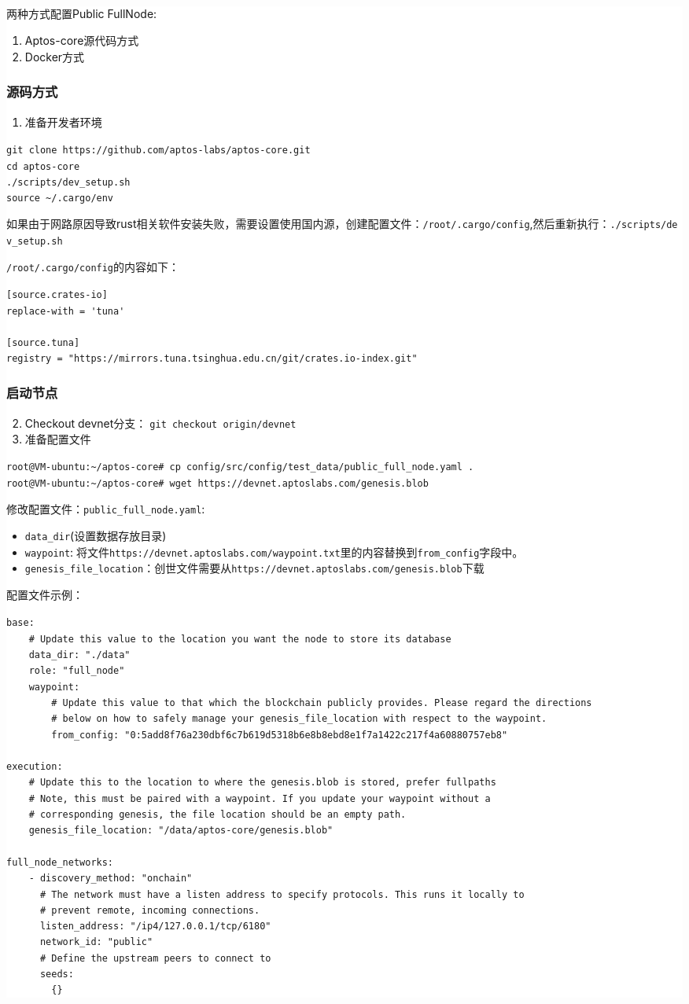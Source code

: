 两种方式配置Public FullNode:
1. Aptos-core源代码方式
2. Docker方式

### 源码方式

1. 准备开发者环境
```
git clone https://github.com/aptos-labs/aptos-core.git
cd aptos-core
./scripts/dev_setup.sh
source ~/.cargo/env
```

如果由于网路原因导致rust相关软件安装失败，需要设置使用国内源，创建配置文件：`/root/.cargo/config`,然后重新执行：`./scripts/dev_setup.sh`

`/root/.cargo/config`的内容如下：

```
[source.crates-io]
replace-with = 'tuna'

[source.tuna]
registry = "https://mirrors.tuna.tsinghua.edu.cn/git/crates.io-index.git"
```

### 启动节点

2. Checkout devnet分支： `git checkout origin/devnet`
3. 准备配置文件

```
root@VM-ubuntu:~/aptos-core# cp config/src/config/test_data/public_full_node.yaml .
root@VM-ubuntu:~/aptos-core# wget https://devnet.aptoslabs.com/genesis.blob
```
修改配置文件：`public_full_node.yaml`:
- `data_dir`(设置数据存放目录)
- `waypoint`: 将文件`https://devnet.aptoslabs.com/waypoint.txt`里的内容替换到`from_config`字段中。
- `genesis_file_location`：创世文件需要从`https://devnet.aptoslabs.com/genesis.blob`下载

配置文件示例：
```
base:
    # Update this value to the location you want the node to store its database
    data_dir: "./data"
    role: "full_node"
    waypoint:
        # Update this value to that which the blockchain publicly provides. Please regard the directions
        # below on how to safely manage your genesis_file_location with respect to the waypoint.
        from_config: "0:5add8f76a230dbf6c7b619d5318b6e8b8ebd8e1f7a1422c217f4a60880757eb8"

execution:
    # Update this to the location to where the genesis.blob is stored, prefer fullpaths
    # Note, this must be paired with a waypoint. If you update your waypoint without a
    # corresponding genesis, the file location should be an empty path.
    genesis_file_location: "/data/aptos-core/genesis.blob"

full_node_networks:
    - discovery_method: "onchain"
      # The network must have a listen address to specify protocols. This runs it locally to
      # prevent remote, incoming connections.
      listen_address: "/ip4/127.0.0.1/tcp/6180"
      network_id: "public"
      # Define the upstream peers to connect to
      seeds:
        {}

```
